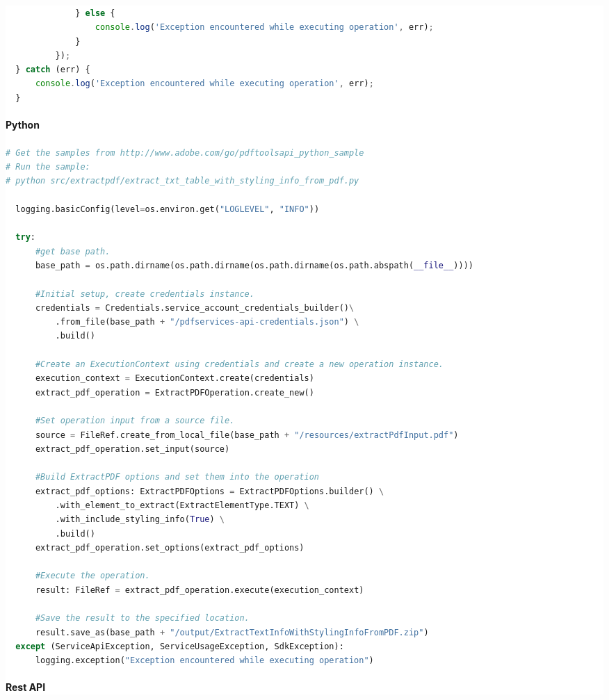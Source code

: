 ```javascript
              } else {
                  console.log('Exception encountered while executing operation', err);
              }
          });
  } catch (err) {
      console.log('Exception encountered while executing operation', err);
  }
```

#### Python

```python
# Get the samples from http://www.adobe.com/go/pdftoolsapi_python_sample
# Run the sample:
# python src/extractpdf/extract_txt_table_with_styling_info_from_pdf.py

  logging.basicConfig(level=os.environ.get("LOGLEVEL", "INFO"))

  try:
      #get base path.
      base_path = os.path.dirname(os.path.dirname(os.path.dirname(os.path.abspath(__file__))))

      #Initial setup, create credentials instance.
      credentials = Credentials.service_account_credentials_builder()\
          .from_file(base_path + "/pdfservices-api-credentials.json") \
          .build()

      #Create an ExecutionContext using credentials and create a new operation instance.
      execution_context = ExecutionContext.create(credentials)
      extract_pdf_operation = ExtractPDFOperation.create_new()

      #Set operation input from a source file.
      source = FileRef.create_from_local_file(base_path + "/resources/extractPdfInput.pdf")
      extract_pdf_operation.set_input(source)

      #Build ExtractPDF options and set them into the operation
      extract_pdf_options: ExtractPDFOptions = ExtractPDFOptions.builder() \
          .with_element_to_extract(ExtractElementType.TEXT) \
          .with_include_styling_info(True) \
          .build()
      extract_pdf_operation.set_options(extract_pdf_options)

      #Execute the operation.
      result: FileRef = extract_pdf_operation.execute(execution_context)

      #Save the result to the specified location.
      result.save_as(base_path + "/output/ExtractTextInfoWithStylingInfoFromPDF.zip")
  except (ServiceApiException, ServiceUsageException, SdkException):
      logging.exception("Exception encountered while executing operation")
```

#### Rest API
